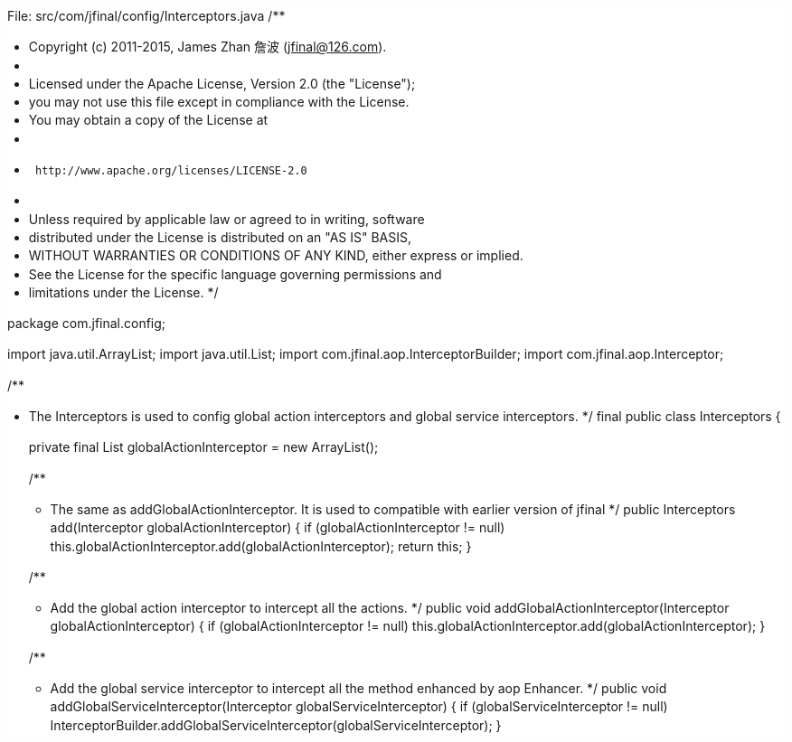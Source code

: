 




File: src/com/jfinal/config/Interceptors.java
/**
 * Copyright (c) 2011-2015, James Zhan 詹波 (jfinal@126.com).
 *
 * Licensed under the Apache License, Version 2.0 (the "License");
 * you may not use this file except in compliance with the License.
 * You may obtain a copy of the License at
 *
 *      http://www.apache.org/licenses/LICENSE-2.0
 *
 * Unless required by applicable law or agreed to in writing, software
 * distributed under the License is distributed on an "AS IS" BASIS,
 * WITHOUT WARRANTIES OR CONDITIONS OF ANY KIND, either express or implied.
 * See the License for the specific language governing permissions and
 * limitations under the License.
 */

package com.jfinal.config;

import java.util.ArrayList;
import java.util.List;
import com.jfinal.aop.InterceptorBuilder;
import com.jfinal.aop.Interceptor;

/**
 * The Interceptors is used to config global action interceptors and global service interceptors.
 */
final public class Interceptors {
	
	private final List<Interceptor> globalActionInterceptor = new ArrayList<Interceptor>();
	
	/**
	 * The same as addGlobalActionInterceptor. It is used to compatible with earlier version of jfinal
	 */
	public Interceptors add(Interceptor globalActionInterceptor) {
		if (globalActionInterceptor != null)
			this.globalActionInterceptor.add(globalActionInterceptor);
		return this;
	}
	
	/**
	 * Add the global action interceptor to intercept all the actions.
	 */
	public void addGlobalActionInterceptor(Interceptor globalActionInterceptor) {
		if (globalActionInterceptor != null)
			this.globalActionInterceptor.add(globalActionInterceptor);
	}
	
	/**
	 * Add the global service interceptor to intercept all the method enhanced by aop Enhancer.
	 */
	public void addGlobalServiceInterceptor(Interceptor globalServiceInterceptor) {
		if (globalServiceInterceptor != null)
			InterceptorBuilder.addGlobalServiceInterceptor(globalServiceInterceptor);
	}
	
